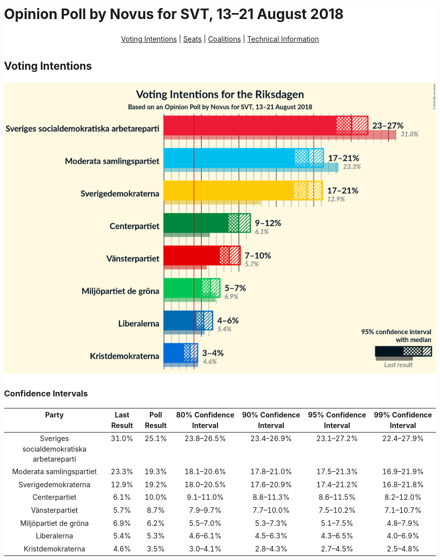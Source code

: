 # Opinion Poll by Novus for SVT, 13–21 August 2018

<p align="center"><a href="#voting-intentions">Voting Intentions</a> | <a href="#seats">Seats</a> | <a href="#coalitions">Coalitions</a> | <a href="#technical-information">Technical Information</a></p>

## Voting Intentions

![Graph with voting intentions not yet produced](2018-08-21-Novus.png "Voting Intentions")

### Confidence Intervals

| Party | Last Result | Poll Result | 80% Confidence Interval | 90% Confidence Interval | 95% Confidence Interval | 99% Confidence Interval |
|:-----:|:-----------:|:-----------:|:-----------------------:|:-----------------------:|:-----------------------:|:-----------------------:|
| Sveriges socialdemokratiska arbetareparti | 31.0% | 25.1% | 23.8–26.5% |23.4–26.9% |23.1–27.2% |22.4–27.9% |
| Moderata samlingspartiet | 23.3% | 19.3% | 18.1–20.6% |17.8–21.0% |17.5–21.3% |16.9–21.9% |
| Sverigedemokraterna | 12.9% | 19.2% | 18.0–20.5% |17.6–20.9% |17.4–21.2% |16.8–21.8% |
| Centerpartiet | 6.1% | 10.0% | 9.1–11.0% |8.8–11.3% |8.6–11.5% |8.2–12.0% |
| Vänsterpartiet | 5.7% | 8.7% | 7.9–9.7% |7.7–10.0% |7.5–10.2% |7.1–10.7% |
| Miljöpartiet de gröna | 6.9% | 6.2% | 5.5–7.0% |5.3–7.3% |5.1–7.5% |4.8–7.9% |
| Liberalerna | 5.4% | 5.3% | 4.6–6.1% |4.5–6.3% |4.3–6.5% |4.0–6.9% |
| Kristdemokraterna | 4.6% | 3.5% | 3.0–4.1% |2.8–4.3% |2.7–4.5% |2.5–4.8% |
